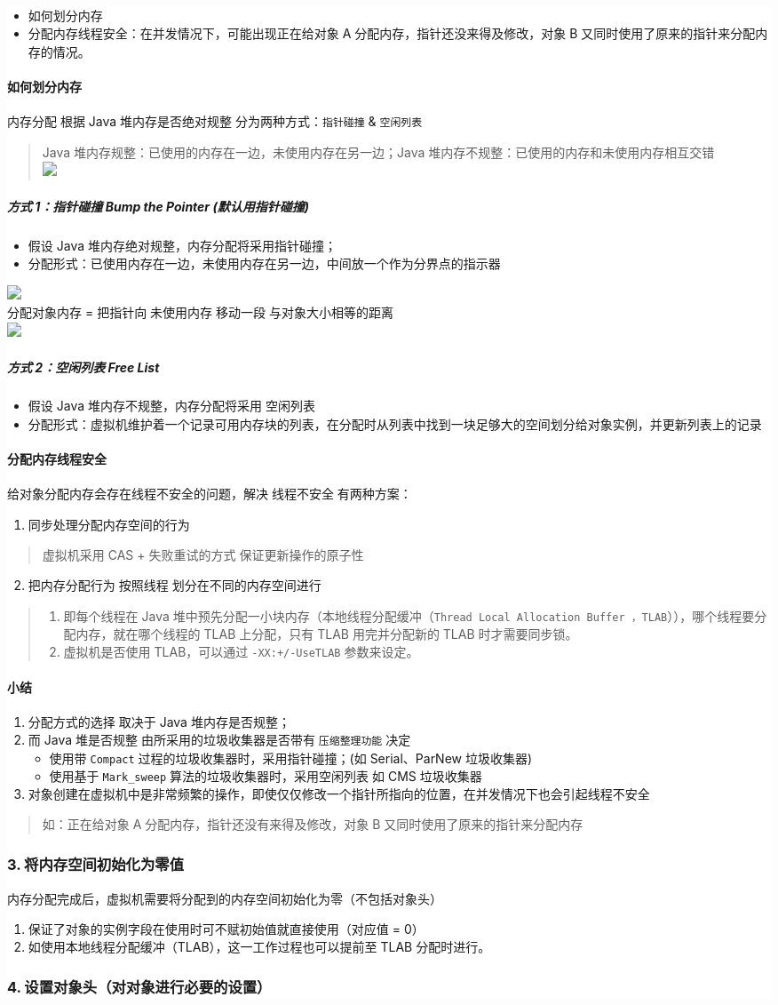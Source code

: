 - 如何划分内存
- 分配内存线程安全：在并发情况下，可能出现正在给对象 A 分配内存，指针还没来得及修改，对象 B 又同时使用了原来的指针来分配内存的情况。

#### 如何划分内存

内存分配 根据 Java 堆内存是否绝对规整 分为两种方式：`指针碰撞` & `空闲列表`

> Java 堆内存规整：已使用的内存在一边，未使用内存在另一边；Java 堆内存不规整：已使用的内存和未使用内存相互交错<br>![](https://cdn.nlark.com/yuque/0/2023/png/694278/1693582201483-6c2f369c-a225-47b2-a1e3-9679506222ba.png#averageHue=%23e5e5e5&clientId=ube80976d-b7f6-4&from=paste&id=ubd0abb62&originHeight=352&originWidth=1502&originalType=url&ratio=1.5&rotation=0&showTitle=false&status=done&style=none&taskId=u1f42ec18-2217-44a5-83c6-3571e93d726&title=)

##### 方式 1：指针碰撞 Bump the Pointer (默认用指针碰撞)

- 假设 Java 堆内存绝对规整，内存分配将采用指针碰撞；
- 分配形式：已使用内存在一边，未使用内存在另一边，中间放一个作为分界点的指示器

![](https://cdn.nlark.com/yuque/0/2023/png/694278/1693582223175-38f4148b-1780-430c-9c75-3382d338de6c.png#averageHue=%23f1f1f1&clientId=ube80976d-b7f6-4&from=paste&id=ud3518e30&originHeight=278&originWidth=960&originalType=url&ratio=1.5&rotation=0&showTitle=false&status=done&style=none&taskId=u73fe7f27-18a5-482c-b7ed-8507e14f81e&title=)<br>分配对象内存 = 把指针向 未使用内存 移动一段 与对象大小相等的距离<br>![](https://cdn.nlark.com/yuque/0/2023/png/694278/1693582234601-72719d61-c6a6-441d-9f83-edbedb8034f3.png#averageHue=%23f1f1f1&clientId=ube80976d-b7f6-4&from=paste&id=u5411bec3&originHeight=572&originWidth=1036&originalType=url&ratio=1.5&rotation=0&showTitle=false&status=done&style=none&taskId=ud68669c1-6bd9-4ca3-9cd7-58eb561465c&title=)

##### 方式 2：空闲列表 Free List

- 假设 Java 堆内存不规整，内存分配将采用 空闲列表
- 分配形式：虚拟机维护着一个记录可用内存块的列表，在分配时从列表中找到一块足够大的空间划分给对象实例，并更新列表上的记录

#### 分配内存线程安全

给对象分配内存会存在线程不安全的问题，解决 线程不安全 有两种方案：

1. 同步处理分配内存空间的行为

> 虚拟机采用 CAS + 失败重试的方式 保证更新操作的原子性

2. 把内存分配行为 按照线程 划分在不同的内存空间进行

> 1. 即每个线程在 Java 堆中预先分配一小块内存（本地线程分配缓冲（`Thread Local Allocation Buffer ，TLAB`）），哪个线程要分配内存，就在哪个线程的 TLAB 上分配，只有 TLAB 用完并分配新的 TLAB 时才需要同步锁。
> 2. 虚拟机是否使用 TLAB，可以通过 `-XX:+/-UseTLAB` 参数来设定。

#### 小结

1. 分配方式的选择 取决于 Java 堆内存是否规整；
2. 而 Java 堆是否规整 由所采用的垃圾收集器是否带有 `压缩整理功能` 决定
   - 使用带 `Compact` 过程的垃圾收集器时，采用指针碰撞；(如 Serial、ParNew 垃圾收集器)
   - 使用基于 `Mark_sweep` 算法的垃圾收集器时，采用空闲列表 如 CMS 垃圾收集器
3. 对象创建在虚拟机中是非常频繁的操作，即使仅仅修改一个指针所指向的位置，在并发情况下也会引起线程不安全

> 如：正在给对象 A 分配内存，指针还没有来得及修改，对象 B 又同时使用了原来的指针来分配内存

### 3. 将内存空间初始化为零值

内存分配完成后，虚拟机需要将分配到的内存空间初始化为零（不包括对象头）

1. 保证了对象的实例字段在使用时可不赋初始值就直接使用（对应值 = 0）
2. 如使用本地线程分配缓冲（TLAB），这一工作过程也可以提前至 TLAB 分配时进行。

### 4. 设置对象头（对对象进行必要的设置）
